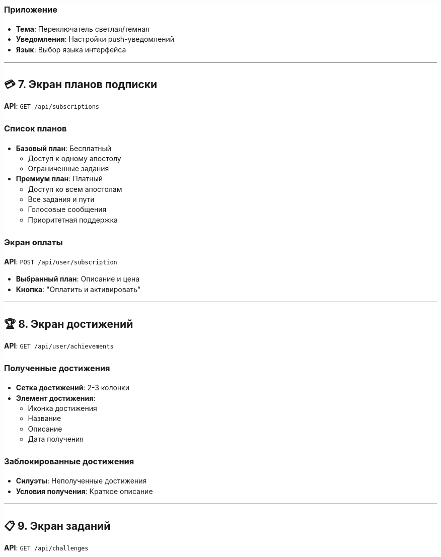 ### Приложение
- **Тема**: Переключатель светлая/темная
- **Уведомления**: Настройки push-уведомлений
- **Язык**: Выбор языка интерфейса

---

## 💳 7. Экран планов подписки

**API**: `GET /api/subscriptions`

### Список планов
- **Базовый план**: Бесплатный
  - Доступ к одному апостолу
  - Ограниченные задания
- **Премиум план**: Платный
  - Доступ ко всем апостолам
  - Все задания и пути
  - Голосовые сообщения
  - Приоритетная поддержка

### Экран оплаты
**API**: `POST /api/user/subscription`
- **Выбранный план**: Описание и цена
- **Кнопка**: "Оплатить и активировать"

---

## 🏆 8. Экран достижений

**API**: `GET /api/user/achievements`

### Полученные достижения
- **Сетка достижений**: 2-3 колонки
- **Элемент достижения**:
  - Иконка достижения
  - Название
  - Описание
  - Дата получения

### Заблокированные достижения
- **Силуэты**: Неполученные достижения
- **Условия получения**: Краткое описание

---

## 📋 9. Экран заданий

**API**: `GET /api/challenges`
